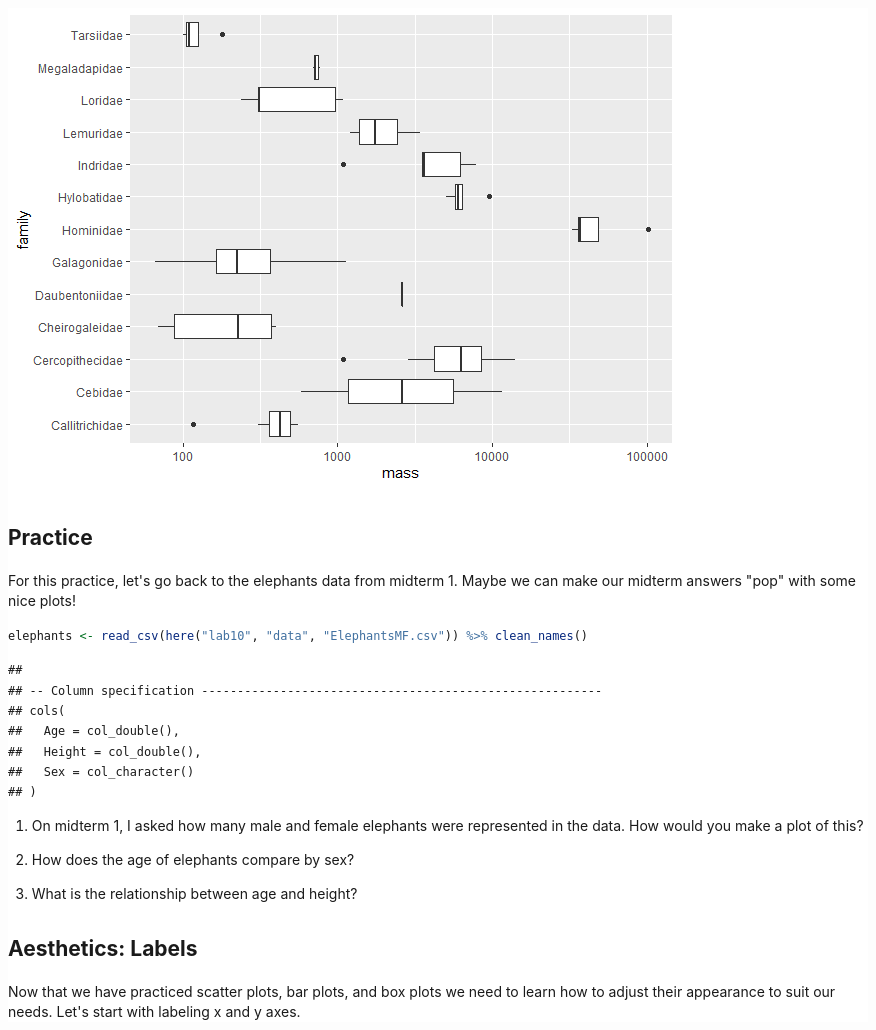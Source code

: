 ![](lab10_1_files/figure-html/unnamed-chunk-13-1.png)

## Practice  
For this practice, let's go back to the elephants data from midterm 1. Maybe we can make our midterm answers "pop" with some nice plots!

```r
elephants <- read_csv(here("lab10", "data", "ElephantsMF.csv")) %>% clean_names()
```

```
## 
## -- Column specification --------------------------------------------------------
## cols(
##   Age = col_double(),
##   Height = col_double(),
##   Sex = col_character()
## )
```

1. On midterm 1, I asked how many male and female elephants were represented in the data. How would you make a plot of this?


2. How does the age of elephants compare by sex?


3. What is the relationship between age and height?


## Aesthetics: Labels
Now that we have practiced scatter plots, bar plots, and box plots we need to learn how to adjust their appearance to suit our needs. Let's start with labeling x and y axes.  
